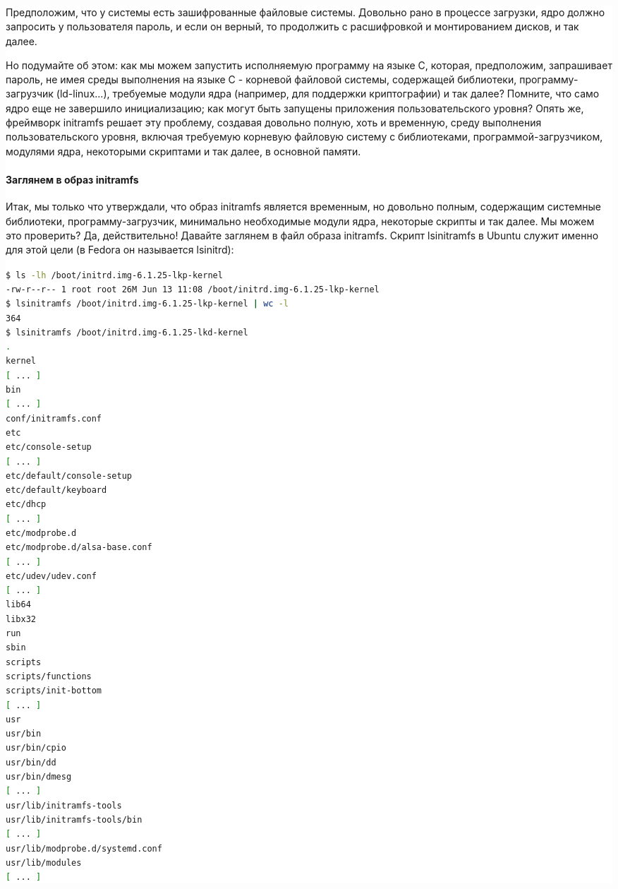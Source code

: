 Предположим, что у системы есть зашифрованные файловые системы. Довольно рано в процессе загрузки, ядро должно запросить у пользователя пароль, и если он верный, то продолжить с расшифровкой и монтированием дисков, и так далее. 

 Но подумайте об этом: как мы можем запустить исполняемую программу на языке С, которая, предположим, запрашивает пароль, не имея среды выполнения на языке С - корневой файловой системы, содержащей библиотеки, программу-загрузчик (ld-linux...), требуемые модули ядра (например, для поддержки криптографии) и так далее?
  Помните, что само ядро еще не завершило инициализацию; как могут быть запущены приложения пользовательского уровня? Опять же, фреймворк initramfs решает эту проблему, создавая довольно полную, хоть и временную, среду выполнения пользовательского уровня, включая требуемую корневую файловую систему с библиотеками, программой-загрузчиком, модулями ядра, некоторыми скриптами и так далее, в основной памяти. 
  
#### Заглянем в образ initramfs
  
Итак, мы только что утверждали, что образ initramfs является временным, но довольно полным, содержащим системные библиотеки, программу-загрузчик, минимально необходимые модули ядра, некоторые скрипты и так далее. Мы можем это проверить? Да, действительно! Давайте заглянем в файл образа initramfs. Скрипт lsinitramfs в Ubuntu служит именно для этой цели (в Fedora он называется lsinitrd): 

```bash
$ ls -lh /boot/initrd.img-6.1.25-lkp-kernel
-rw-r--r-- 1 root root 26M Jun 13 11:08 /boot/initrd.img-6.1.25-lkp-kernel
$ lsinitramfs /boot/initrd.img-6.1.25-lkp-kernel | wc -l
364
$ lsinitramfs /boot/initrd.img-6.1.25-lkd-kernel
.
kernel
[ ... ]
bin
[ ... ]
conf/initramfs.conf
etc
etc/console-setup
[ ... ]
etc/default/console-setup
etc/default/keyboard
etc/dhcp
[ ... ]
etc/modprobe.d
etc/modprobe.d/alsa-base.conf
[ ... ]
etc/udev/udev.conf
[ ... ]
lib64
libx32
run
sbin
scripts
scripts/functions
scripts/init-bottom
[ ... ]
usr
usr/bin
usr/bin/cpio
usr/bin/dd
usr/bin/dmesg
[ ... ]
usr/lib/initramfs-tools
usr/lib/initramfs-tools/bin
[ ... ]
usr/lib/modprobe.d/systemd.conf
usr/lib/modules
[ ... ]
```